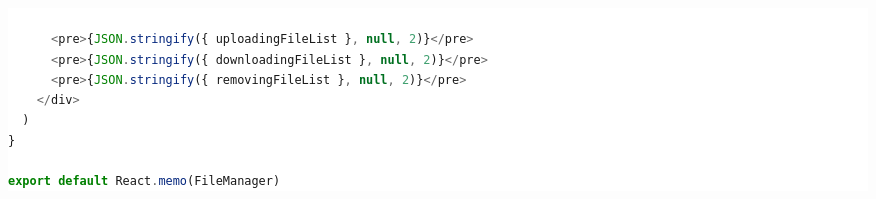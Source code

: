 ```js

      <pre>{JSON.stringify({ uploadingFileList }, null, 2)}</pre>
      <pre>{JSON.stringify({ downloadingFileList }, null, 2)}</pre>
      <pre>{JSON.stringify({ removingFileList }, null, 2)}</pre>
    </div>
  )
}

export default React.memo(FileManager)
```
